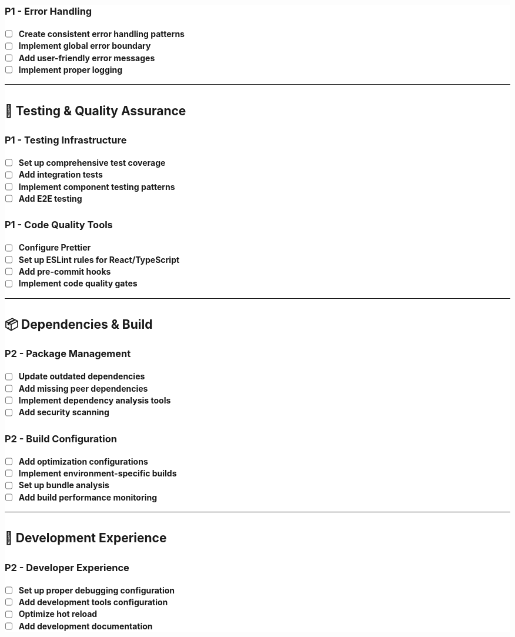 ### P1 - Error Handling
- [ ] **Create consistent error handling patterns**
- [ ] **Implement global error boundary**
- [ ] **Add user-friendly error messages**
- [ ] **Implement proper logging**

---

## 🧪 Testing & Quality Assurance

### P1 - Testing Infrastructure
- [ ] **Set up comprehensive test coverage**
- [ ] **Add integration tests**
- [ ] **Implement component testing patterns**
- [ ] **Add E2E testing**

### P1 - Code Quality Tools
- [ ] **Configure Prettier**
- [ ] **Set up ESLint rules for React/TypeScript**
- [ ] **Add pre-commit hooks**
- [ ] **Implement code quality gates**

---

## 📦 Dependencies & Build

### P2 - Package Management
- [ ] **Update outdated dependencies**
- [ ] **Add missing peer dependencies**
- [ ] **Implement dependency analysis tools**
- [ ] **Add security scanning**

### P2 - Build Configuration
- [ ] **Add optimization configurations**
- [ ] **Implement environment-specific builds**
- [ ] **Set up bundle analysis**
- [ ] **Add build performance monitoring**

---

## 🔄 Development Experience

### P2 - Developer Experience
- [ ] **Set up proper debugging configuration**
- [ ] **Add development tools configuration**
- [ ] **Optimize hot reload**
- [ ] **Add development documentation**
